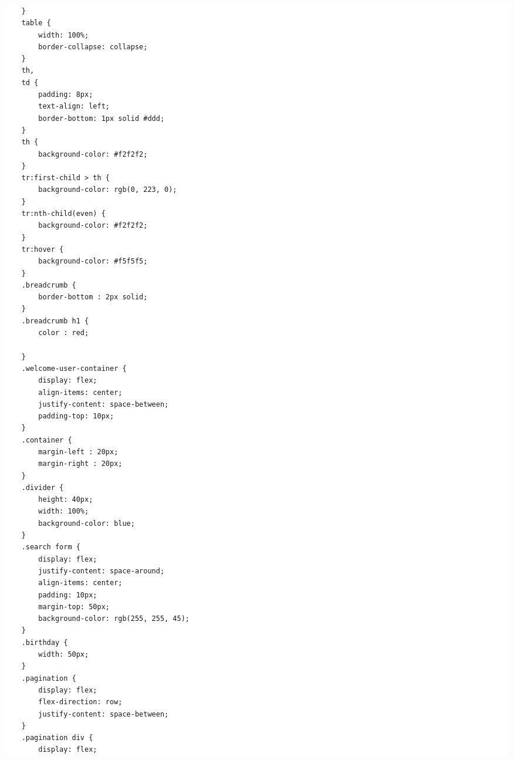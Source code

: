 ```
	}
	table {
	    width: 100%;
	    border-collapse: collapse;
	}
	th,
	td {
	    padding: 8px;
	    text-align: left;
	    border-bottom: 1px solid #ddd;
	}
	th {
	    background-color: #f2f2f2;
	}
	tr:first-child > th {
	    background-color: rgb(0, 223, 0);
	}
	tr:nth-child(even) {
	    background-color: #f2f2f2;
	}
	tr:hover {
	    background-color: #f5f5f5;
	}
	.breadcrumb {
	    border-bottom : 2px solid;
	}
	.breadcrumb h1 {
		color : red;
		
	}
	.welcome-user-container {
	    display: flex;
	    align-items: center;
	    justify-content: space-between;
	    padding-top: 10px;
	}
	.container {
		margin-left : 20px;
		margin-right : 20px;
	}
	.divider {
	    height: 40px;
	    width: 100%;
	    background-color: blue;
	}
	.search form {
	    display: flex;
	    justify-content: space-around;
	    align-items: center;
	    padding: 10px;
	    margin-top: 50px;
	    background-color: rgb(255, 255, 45);
	}
	.birthday {
	    width: 50px;
	}
	.pagination {
	    display: flex;
	    flex-direction: row;
	    justify-content: space-between;
	}
	.pagination div {
	    display: flex;
```